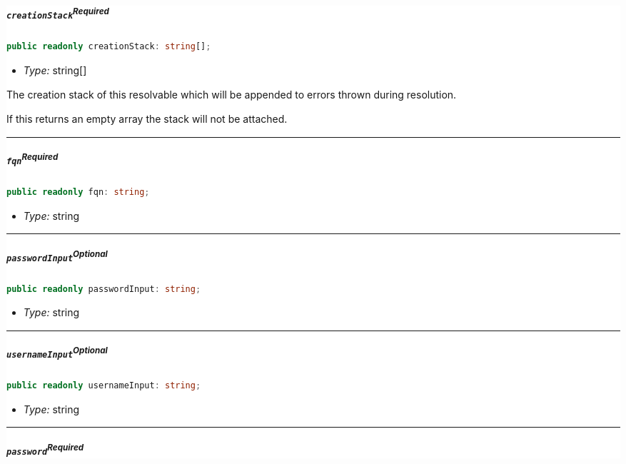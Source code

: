 
##### `creationStack`<sup>Required</sup> <a name="creationStack" id="@cdktf/provider-waypoint.dataWaypointProject.DataWaypointProjectGitAuthBasicOutputReference.property.creationStack"></a>

```typescript
public readonly creationStack: string[];
```

- *Type:* string[]

The creation stack of this resolvable which will be appended to errors thrown during resolution.

If this returns an empty array the stack will not be attached.

---

##### `fqn`<sup>Required</sup> <a name="fqn" id="@cdktf/provider-waypoint.dataWaypointProject.DataWaypointProjectGitAuthBasicOutputReference.property.fqn"></a>

```typescript
public readonly fqn: string;
```

- *Type:* string

---

##### `passwordInput`<sup>Optional</sup> <a name="passwordInput" id="@cdktf/provider-waypoint.dataWaypointProject.DataWaypointProjectGitAuthBasicOutputReference.property.passwordInput"></a>

```typescript
public readonly passwordInput: string;
```

- *Type:* string

---

##### `usernameInput`<sup>Optional</sup> <a name="usernameInput" id="@cdktf/provider-waypoint.dataWaypointProject.DataWaypointProjectGitAuthBasicOutputReference.property.usernameInput"></a>

```typescript
public readonly usernameInput: string;
```

- *Type:* string

---

##### `password`<sup>Required</sup> <a name="password" id="@cdktf/provider-waypoint.dataWaypointProject.DataWaypointProjectGitAuthBasicOutputReference.property.password"></a>
